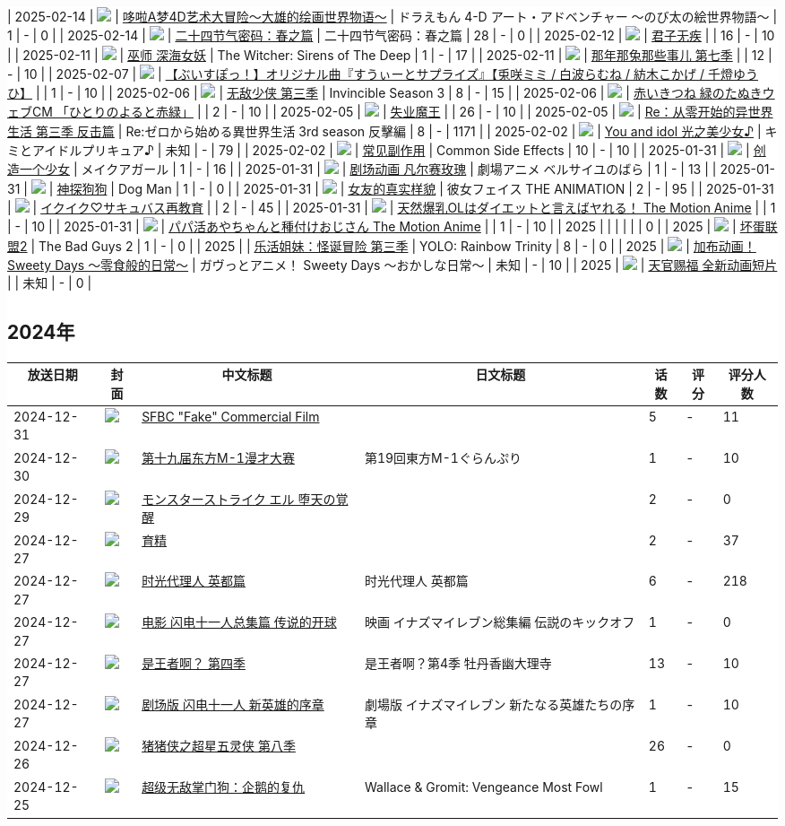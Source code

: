 | 2025-02-14 | ![](https://lain.bgm.tv/pic/cover/c/a5/b1/537745_DtDV9.jpg) | [哆啦A梦4D艺术大冒险～大雄的绘画世界物语～](https://bangumi.tv/subject/537745) | ドラえもん 4-D アート・アドベンチャー ～のび太の絵世界物語～ | 1 | - | 0 |
| 2025-02-14 | ![](https://lain.bgm.tv/pic/cover/c/d8/20/538433_qdDha.jpg) | [二十四节气密码：春之篇](https://bangumi.tv/subject/538433) | 二十四节气密码：春之篇 | 28 | - | 0 |
| 2025-02-12 | ![](https://lain.bgm.tv/pic/cover/c/ae/49/405231_EyV7V.jpg) | [君子无疾](https://bangumi.tv/subject/405231) |  | 16 | - | 10 |
| 2025-02-11 | ![](https://lain.bgm.tv/pic/cover/c/0e/3a/464852_Gmwxm.jpg) | [巫师 深海女妖](https://bangumi.tv/subject/464852) | The Witcher: Sirens of The Deep | 1 | - | 17 |
| 2025-02-11 | ![](https://lain.bgm.tv/pic/cover/c/5d/38/531515_xU9SF.jpg) | [那年那兔那些事儿 第七季](https://bangumi.tv/subject/531515) |  | 12 | - | 10 |
| 2025-02-07 | ![](https://lain.bgm.tv/pic/cover/c/d9/36/536425_OCE6q.jpg) | [【ぶいすぽっ！】オリジナル曲『すうぃーとサプライズ』【兎咲ミミ / 白波らむね / 紡木こかげ / 千燈ゆうひ】](https://bangumi.tv/subject/536425) |  | 1 | - | 10 |
| 2025-02-06 | ![](https://lain.bgm.tv/pic/cover/c/37/ec/465873_NpLEp.jpg) | [无敌少侠 第三季](https://bangumi.tv/subject/465873) | Invincible Season 3 | 8 | - | 15 |
| 2025-02-06 | ![](https://lain.bgm.tv/pic/cover/c/78/85/537638_F9ULL.jpg) | [赤いきつね 緑のたぬきウェブCM 「ひとりのよると赤緑」](https://bangumi.tv/subject/537638) |  | 2 | - | 10 |
| 2025-02-05 | ![](https://lain.bgm.tv/pic/cover/c/5f/6e/449365_vnV15.jpg) | [失业魔王](https://bangumi.tv/subject/449365) |  | 26 | - | 10 |
| 2025-02-05 | ![](https://lain.bgm.tv/pic/cover/c/2e/d7/510728_P22GO.jpg) | [Re：从零开始的异世界生活 第三季 反击篇](https://bangumi.tv/subject/510728) | Re:ゼロから始める異世界生活 3rd season 反擊編 | 8 | - | 1171 |
| 2025-02-02 | ![](https://lain.bgm.tv/pic/cover/c/0a/40/526104_i2616.jpg) | [You and idol 光之美少女♪](https://bangumi.tv/subject/526104) | キミとアイドルプリキュア♪ | 未知 | - | 79 |
| 2025-02-02 | ![](https://lain.bgm.tv/pic/cover/c/e3/08/533466_4wznW.jpg) | [常见副作用](https://bangumi.tv/subject/533466) | Common Side Effects | 10 | - | 10 |
| 2025-01-31 | ![](https://lain.bgm.tv/pic/cover/c/43/0a/398556_tmrCr.jpg) | [创造一个少女](https://bangumi.tv/subject/398556) | メイクアガール | 1 | - | 16 |
| 2025-01-31 | ![](https://lain.bgm.tv/pic/cover/c/32/b0/400216_fW89w.jpg) | [剧场动画 凡尔赛玫瑰](https://bangumi.tv/subject/400216) | 劇場アニメ ベルサイユのばら | 1 | - | 13 |
| 2025-01-31 | ![](https://lain.bgm.tv/pic/cover/c/2e/f3/483865_eRfF2.jpg) | [神探狗狗](https://bangumi.tv/subject/483865) | Dog Man | 1 | - | 0 |
| 2025-01-31 | ![](/img/no_icon_subject.png) | [女友的真实样貌](https://bangumi.tv/subject/521931) | 彼女フェイス THE ANIMATION | 2 | - | 95 |
| 2025-01-31 | ![](/img/no_icon_subject.png) | [イクイク♡サキュバス再教育](https://bangumi.tv/subject/525141) |  | 2 | - | 45 |
| 2025-01-31 | ![](/img/no_icon_subject.png) | [天然爆乳OLはダイエットと言えばヤれる！ The Motion Anime](https://bangumi.tv/subject/531883) |  | 1 | - | 10 |
| 2025-01-31 | ![](/img/no_icon_subject.png) | [パパ活あやちゃんと種付けおじさん The Motion Anime](https://bangumi.tv/subject/535945) |  | 1 | - | 10 |
| 2025 |  |  |  |  |  | 0 |
| 2025 | ![](https://lain.bgm.tv/pic/cover/c/e6/87/487185_08680.jpg) | [坏蛋联盟2](https://bangumi.tv/subject/487185) | The Bad Guys 2 | 1 | - | 0 |
| 2025 |  | [乐活姐妹：怪诞冒险 第三季](https://bangumi.tv/subject/536356) | YOLO: Rainbow Trinity | 8 | - | 0 |
| 2025 | ![](https://lain.bgm.tv/pic/cover/c/4f/98/540589_Z2j8K.jpg) | [加布动画！Sweety Days ～零食般的日常～](https://bangumi.tv/subject/540589) | ガヴっとアニメ！ Sweety Days ～おかしな日常～ | 未知 | - | 10 |
| 2025 | ![](https://lain.bgm.tv/pic/cover/c/49/9c/522287_bb32e.jpg) | [天官赐福 全新动画短片](https://bangumi.tv/subject/522287) |  | 未知 | - | 0 |

## 2024年

| 放送日期 | 封面 | 中文标题 | 日文标题 | 话数 | 评分 | 评分人数 |
| --- | --- | --- | --- | --- | --- | --- |
| 2024-12-31 | ![](https://lain.bgm.tv/pic/cover/c/52/b3/531216_wK2ID.jpg) | [SFBC "Fake" Commercial Film](https://bangumi.tv/subject/531216) |  | 5 | - | 11 |
| 2024-12-30 | ![](https://lain.bgm.tv/pic/cover/c/9a/1b/493195_fcblt.jpg) | [第十九届东方M-1漫才大赛](https://bangumi.tv/subject/493195) | 第19回東方M-1ぐらんぷり | 1 | - | 10 |
| 2024-12-29 | ![](https://lain.bgm.tv/pic/cover/c/30/7f/535676_DCgSg.jpg) | [モンスターストライク エル 堕天の覚醒](https://bangumi.tv/subject/535676) |  | 2 | - | 0 |
| 2024-12-27 | ![](/img/no_icon_subject.png) | [育精](https://bangumi.tv/subject/515154) |  | 2 | - | 37 |
| 2024-12-27 | ![](https://lain.bgm.tv/pic/cover/c/05/c3/456165_oPt1K.jpg) | [时光代理人 英都篇](https://bangumi.tv/subject/456165) | 时光代理人 英都篇 | 6 | - | 218 |
| 2024-12-27 | ![](https://lain.bgm.tv/pic/cover/c/dd/97/510788_nGBz3.jpg) | [电影 闪电十一人总集篇 传说的开球](https://bangumi.tv/subject/510788) | 映画 イナズマイレブン総集編 伝説のキックオフ | 1 | - | 0 |
| 2024-12-27 | ![](https://lain.bgm.tv/pic/cover/c/7f/b3/479011_W1S3Z.jpg) | [是王者啊？ 第四季](https://bangumi.tv/subject/479011) | 是王者啊？第4季 牡丹香幽大理寺 | 13 | - | 10 |
| 2024-12-27 | ![](https://lain.bgm.tv/pic/cover/c/38/9a/510789_gR1Qr.jpg) | [剧场版 闪电十一人 新英雄的序章](https://bangumi.tv/subject/510789) | 劇場版 イナズマイレブン 新たなる英雄たちの序章 | 1 | - | 10 |
| 2024-12-26 | ![](https://lain.bgm.tv/pic/cover/c/3d/68/531939_J2VFX.jpg) | [猪猪侠之超星五灵侠 第八季](https://bangumi.tv/subject/531939) |  | 26 | - | 0 |
| 2024-12-25 | ![](https://lain.bgm.tv/pic/cover/c/51/49/531593_T7Rw0.jpg) | [超级无敌掌门狗：企鹅的复仇](https://bangumi.tv/subject/531593) | Wallace & Gromit: Vengeance Most Fowl | 1 | - | 15 |